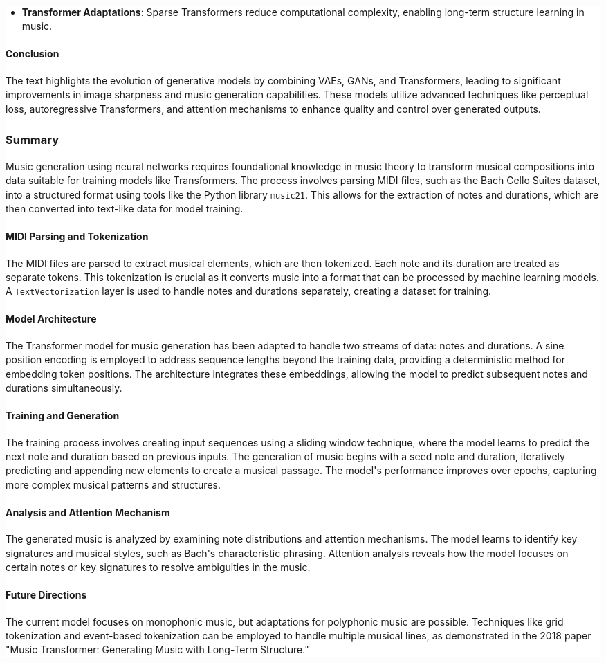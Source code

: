 - **Transformer Adaptations**: Sparse Transformers reduce computational complexity, enabling long-term structure learning in music.

#### Conclusion

The text highlights the evolution of generative models by combining VAEs, GANs, and Transformers, leading to significant improvements in image sharpness and music generation capabilities. These models utilize advanced techniques like perceptual loss, autoregressive Transformers, and attention mechanisms to enhance quality and control over generated outputs.



### Summary

Music generation using neural networks requires foundational knowledge in music theory to transform musical compositions into data suitable for training models like Transformers. The process involves parsing MIDI files, such as the Bach Cello Suites dataset, into a structured format using tools like the Python library `music21`. This allows for the extraction of notes and durations, which are then converted into text-like data for model training.

#### MIDI Parsing and Tokenization

The MIDI files are parsed to extract musical elements, which are then tokenized. Each note and its duration are treated as separate tokens. This tokenization is crucial as it converts music into a format that can be processed by machine learning models. A `TextVectorization` layer is used to handle notes and durations separately, creating a dataset for training.

#### Model Architecture

The Transformer model for music generation has been adapted to handle two streams of data: notes and durations. A sine position encoding is employed to address sequence lengths beyond the training data, providing a deterministic method for embedding token positions. The architecture integrates these embeddings, allowing the model to predict subsequent notes and durations simultaneously.

#### Training and Generation

The training process involves creating input sequences using a sliding window technique, where the model learns to predict the next note and duration based on previous inputs. The generation of music begins with a seed note and duration, iteratively predicting and appending new elements to create a musical passage. The model's performance improves over epochs, capturing more complex musical patterns and structures.

#### Analysis and Attention Mechanism

The generated music is analyzed by examining note distributions and attention mechanisms. The model learns to identify key signatures and musical styles, such as Bach's characteristic phrasing. Attention analysis reveals how the model focuses on certain notes or key signatures to resolve ambiguities in the music.

#### Future Directions

The current model focuses on monophonic music, but adaptations for polyphonic music are possible. Techniques like grid tokenization and event-based tokenization can be employed to handle multiple musical lines, as demonstrated in the 2018 paper "Music Transformer: Generating Music with Long-Term Structure."
